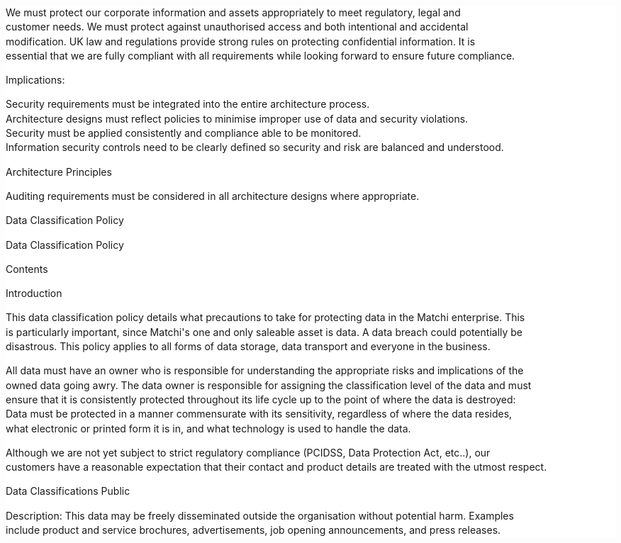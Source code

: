 We must protect our corporate information and assets appropriately to meet regulatory, legal and
customer needs. We must protect against unauthorised access and both intentional and accidental
modification. UK law and regulations provide strong rules on protecting confidential information. It is
essential that we are fully compliant with all requirements while looking forward to ensure future
compliance.

Implications:

Security requirements must be integrated into the entire architecture process.
Architecture designs must reflect policies to minimise improper use of data and security violations.
Security must be applied consistently and compliance able to be monitored.
Information security controls need to be clearly defined so security and risk are balanced and understood.

Architecture Principles ­ 

Auditing requirements must be considered in all architecture designs where appropriate.

Data Classification Policy ­ 

Data Classification Policy

Contents

Introduction

This data classification policy details what precautions to take for protecting data in the Matchi enterprise. This
is particularly important, since Matchi's one and only saleable asset is data. A data breach could potentially be
disastrous. This policy applies to all forms of data storage, data transport and everyone in the business.

All data must have an owner who is responsible for understanding the appropriate risks and implications of the
owned data going awry. The data owner is responsible for assigning the classification level of the data and must
ensure that it is consistently protected throughout its life cycle up to the point of where the data is destroyed:
Data must be protected in a manner commensurate with its sensitivity, regardless of where the data resides,
what electronic or printed form it is in, and what technology is used to handle the data.

Although we are not yet subject to strict regulatory compliance (PCI­DSS, Data Protection Act, etc..), our
customers have a reasonable expectation that their contact and product details are treated with the utmost
respect.

Data Classifications
Public

Description: This data may be freely disseminated outside the organisation without potential harm. Examples
include product and service brochures, advertisements, job opening announcements, and press releases.
